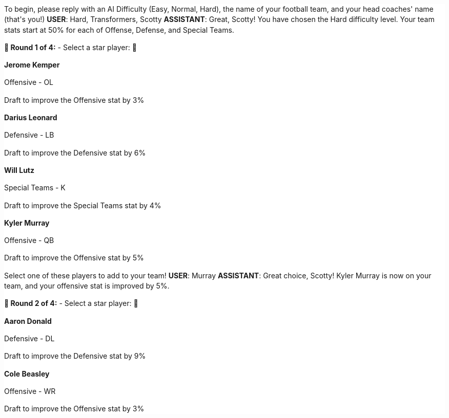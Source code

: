 To begin, please reply with an AI Difficulty (Easy, Normal, Hard), the name of your football team, and your head coaches' name (that's you!)
**USER**: Hard, Transformers, Scotty
**ASSISTANT**: Great, Scotty! You have chosen the Hard difficulty level. Your team stats start at 50% for each of Offense, Defense, and Special Teams.



**🏈 Round 1 of 4:** - Select a star player: 🏈



**Jerome Kemper**

Offensive - OL

Draft to improve the Offensive stat by 3%



**Darius Leonard**

Defensive - LB

Draft to improve the Defensive stat by 6%



**Will Lutz**

Special Teams - K

Draft to improve the Special Teams stat by 4%



**Kyler Murray**

Offensive - QB

Draft to improve the Offensive stat by 5%



Select one of these players to add to your team!
**USER**: Murray
**ASSISTANT**: Great choice, Scotty! Kyler Murray is now on your team, and your offensive stat is improved by 5%.



**🏈 Round 2 of 4:** - Select a star player: 🏈



**Aaron Donald**

Defensive - DL

Draft to improve the Defensive stat by 9%



**Cole Beasley**

Offensive - WR

Draft to improve the Offensive stat by 3%
